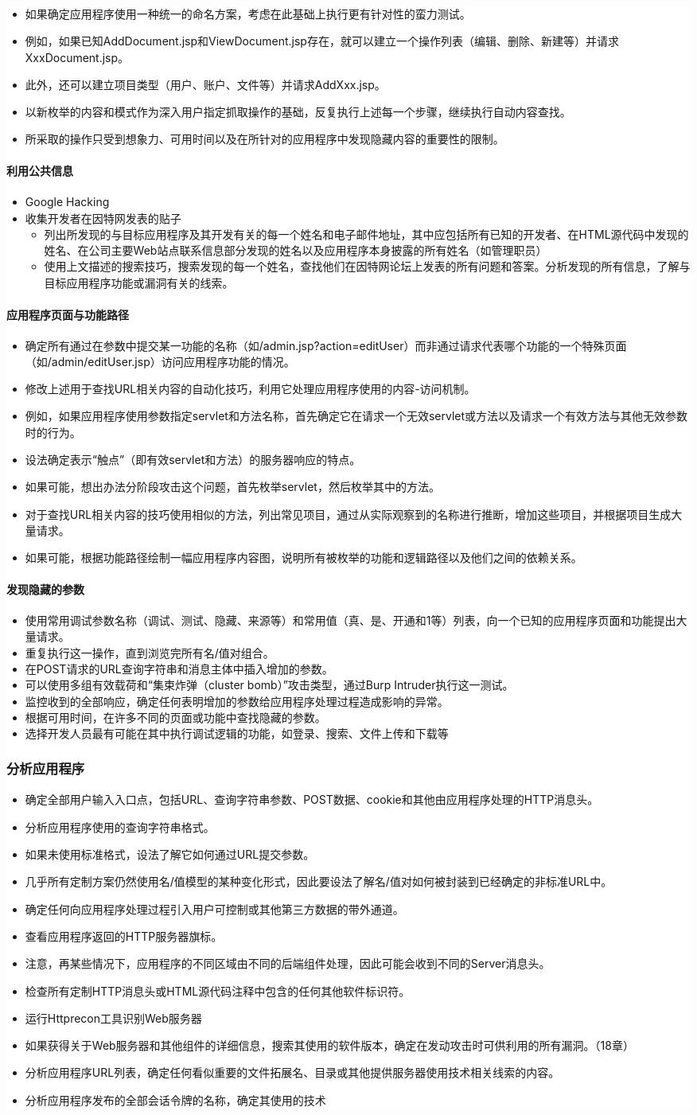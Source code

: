 * 如果确定应用程序使用一种统一的命名方案，考虑在此基础上执行更有针对性的蛮力测试。
* 例如，如果已知AddDocument.jsp和ViewDocument.jsp存在，就可以建立一个操作列表（编辑、删除、新建等）并请求XxxDocument.jsp。
* 此外，还可以建立项目类型（用户、账户、文件等）并请求AddXxx.jsp。

* 以新枚举的内容和模式作为深入用户指定抓取操作的基础，反复执行上述每一个步骤，继续执行自动内容查找。
* 所采取的操作只受到想象力、可用时间以及在所针对的应用程序中发现隐藏内容的重要性的限制。

#### 利用公共信息
* Google Hacking
* 收集开发者在因特网发表的贴子
    * 列出所发现的与目标应用程序及其开发有关的每一个姓名和电子邮件地址，其中应包括所有已知的开发者、在HTML源代码中发现的姓名、在公司主要Web站点联系信息部分发现的姓名以及应用程序本身披露的所有姓名（如管理职员）
    * 使用上文描述的搜索技巧，搜索发现的每一个姓名，查找他们在因特网论坛上发表的所有问题和答案。分析发现的所有信息，了解与目标应用程序功能或漏洞有关的线索。

#### 应用程序页面与功能路径
* 确定所有通过在参数中提交某一功能的名称（如/admin.jsp?action=editUser）而非通过请求代表哪个功能的一个特殊页面（如/admin/editUser.jsp）访问应用程序功能的情况。

* 修改上述用于查找URL相关内容的自动化技巧，利用它处理应用程序使用的内容-访问机制。
* 例如，如果应用程序使用参数指定servlet和方法名称，首先确定它在请求一个无效servlet或方法以及请求一个有效方法与其他无效参数时的行为。
* 设法确定表示“触点”（即有效servlet和方法）的服务器响应的特点。
* 如果可能，想出办法分阶段攻击这个问题，首先枚举servlet，然后枚举其中的方法。
* 对于查找URL相关内容的技巧使用相似的方法，列出常见项目，通过从实际观察到的名称进行推断，增加这些项目，并根据项目生成大量请求。

* 如果可能，根据功能路径绘制一幅应用程序内容图，说明所有被枚举的功能和逻辑路径以及他们之间的依赖关系。

#### 发现隐藏的参数
* 使用常用调试参数名称（调试、测试、隐藏、来源等）和常用值（真、是、开通和1等）列表，向一个已知的应用程序页面和功能提出大量请求。
* 重复执行这一操作，直到浏览完所有名/值对组合。
* 在POST请求的URL查询字符串和消息主体中插入增加的参数。
* 可以使用多组有效载荷和“集束炸弹（cluster bomb）”攻击类型，通过Burp Intruder执行这一测试。
* 监控收到的全部响应，确定任何表明增加的参数给应用程序处理过程造成影响的异常。
* 根据可用时间，在许多不同的页面或功能中查找隐藏的参数。
* 选择开发人员最有可能在其中执行调试逻辑的功能，如登录、搜索、文件上传和下载等

### 分析应用程序
* 确定全部用户输入入口点，包括URL、查询字符串参数、POST数据、cookie和其他由应用程序处理的HTTP消息头。

* 分析应用程序使用的查询字符串格式。
* 如果未使用标准格式，设法了解它如何通过URL提交参数。
* 几乎所有定制方案仍然使用名/值模型的某种变化形式，因此要设法了解名/值对如何被封装到已经确定的非标准URL中。

* 确定任何向应用程序处理过程引入用户可控制或其他第三方数据的带外通道。

* 查看应用程序返回的HTTP服务器旗标。
* 注意，再某些情况下，应用程序的不同区域由不同的后端组件处理，因此可能会收到不同的Server消息头。

* 检查所有定制HTTP消息头或HTML源代码注释中包含的任何其他软件标识符。

* 运行Httprecon工具识别Web服务器

* 如果获得关于Web服务器和其他组件的详细信息，搜索其使用的软件版本，确定在发动攻击时可供利用的所有漏洞。（18章）

* 分析应用程序URL列表，确定任何看似重要的文件拓展名、目录或其他提供服务器使用技术相关线索的内容。

* 分析应用程序发布的全部会话令牌的名称，确定其使用的技术
